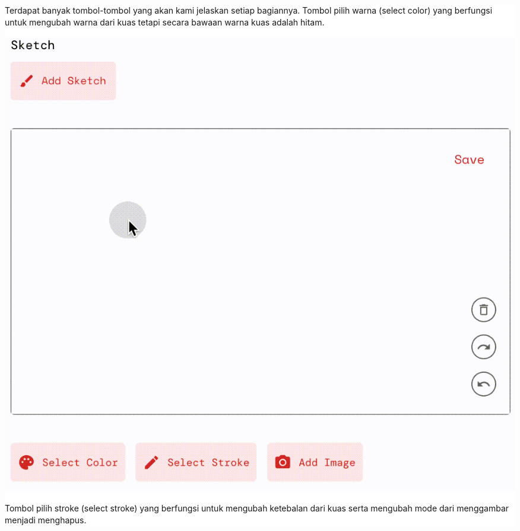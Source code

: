 Terdapat banyak tombol-tombol yang akan kami jelaskan setiap bagiannya. Tombol pilih warna (select color) yang berfungsi untuk mengubah warna dari kuas tetapi secara bawaan warna kuas adalah hitam.

![](/img/screenshots/website-application-usage/fill-form/filling-form/filling-form-36.gif#center)

Tombol pilih stroke (select stroke) yang berfungsi untuk mengubah ketebalan dari kuas serta mengubah mode dari menggambar menjadi menghapus.
